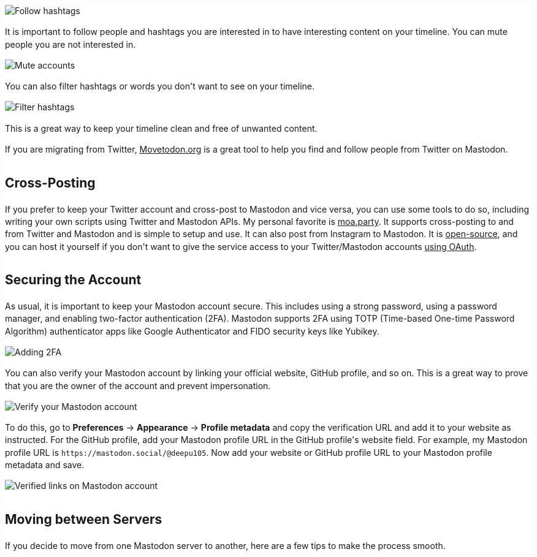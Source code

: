 ![Follow hashtags](https://images.ctfassets.net/23aumh6u8s0i/2j6yJWRTi4l5ietKeozjqR/374a2ad171c40d316bf9f0dfb5d7a92e/follow-hasgtags.png)

It is important to follow people and hashtags you are interested in to have interesting content on your timeline. You can mute people you are not interested in.

![Mute accounts](https://images.ctfassets.net/23aumh6u8s0i/6TfN7bNDr2wW1gUZAj88tN/ca7e15a4aa52899a3c4b183f6fb9925a/mute-accounts.png)

You can also filter hashtags or words you don't want to see on your timeline.

![Filter hashtags](https://images.ctfassets.net/23aumh6u8s0i/2k95DqMi5dliPOdPLdmLxm/cbd8ca9268379c89bd4207b581e3df2f/mute-hashtag.png)

This is a great way to keep your timeline clean and free of unwanted content.

If you are migrating from Twitter, [Movetodon.org](https://www.movetodon.org/) is a great tool to help you find and follow people from Twitter on Mastodon.

## Cross-Posting

If you prefer to keep your Twitter account and cross-post to Mastodon and vice versa, you can use some tools to do so, including writing your own scripts using Twitter and Mastodon APIs. My personal favorite is [moa.party](https://moa.party/). It supports cross-posting to and from Twitter and Mastodon and is simple to setup and use. It can also post from Instagram to Mastodon. It is [open-source](https://gitlab.com/fedstoa/moa), and you can host it yourself if you don't want to give the service access to your Twitter/Mastodon accounts [using OAuth](https://moaparty.com/oauth/).

## Securing the Account

As usual, it is important to keep your Mastodon account secure. This includes using a strong password, using a password manager, and enabling two-factor authentication (2FA). Mastodon supports 2FA using TOTP (Time-based One-time Password Algorithm) authenticator apps like Google Authenticator and FIDO security keys like Yubikey.

![Adding 2FA](https://images.ctfassets.net/23aumh6u8s0i/3u8URYtpAdDxDHXiNb5Tvb/2df7bd5aa4975e281054d3853cab566a/2fa.png)

You can also verify your Mastodon account by linking your official website, GitHub profile, and so on. This is a great way to prove that you are the owner of the account and prevent impersonation.

![Verify your Mastodon account](https://images.ctfassets.net/23aumh6u8s0i/CP3tOMcsMX7V90jGrYXJO/2641210af2340acd254c4d1fdd08e9b0/verify.png)

To do this, go to **Preferences** -> **Appearance** -> **Profile metadata** and copy the verification URL and add it to your website as instructed. For the GitHub profile, add your Mastodon profile URL in the GitHub profile's website field. For example, my Mastodon profile URL is `https://mastodon.social/@deepu105`. Now add your website or GitHub profile URL to your Mastodon profile metadata and save.

![Verified links on Mastodon account](https://images.ctfassets.net/23aumh6u8s0i/45ZMJHHZsTkADIWI4yOlbf/0a50498ca9ca17e43c358bba1ecdd1fa/verify-result.png)

## Moving between Servers

If you decide to move from one Mastodon server to another, here are a few tips to make the process smooth.
